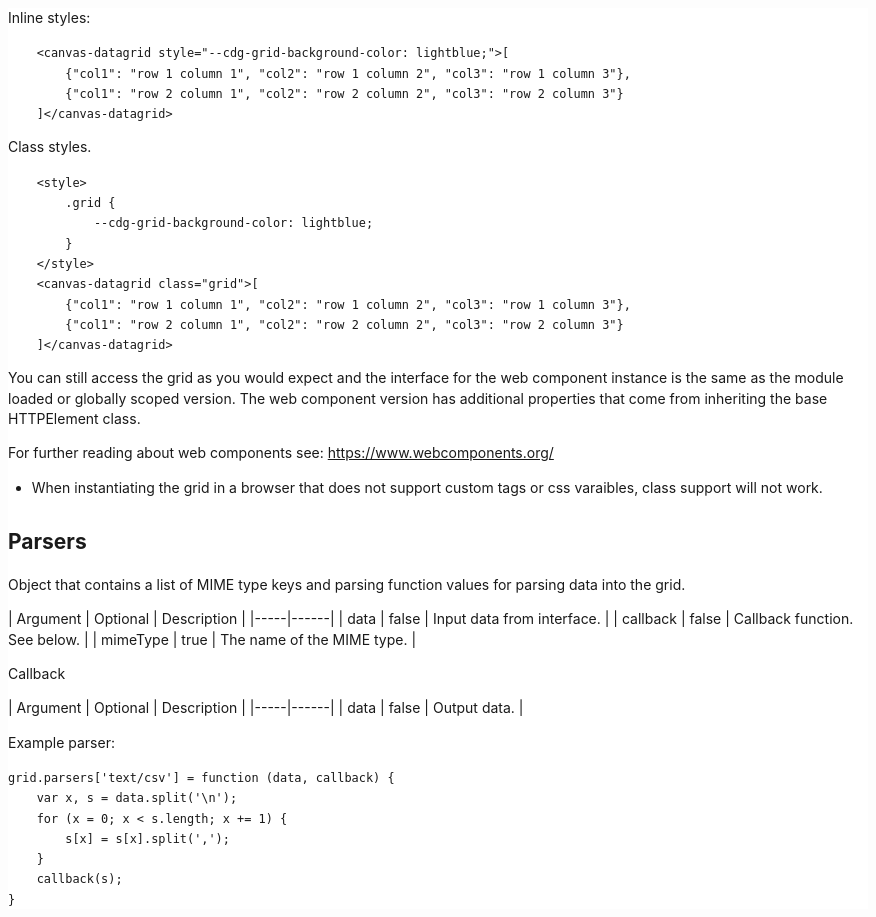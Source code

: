Inline styles:

        <canvas-datagrid style="--cdg-grid-background-color: lightblue;">[
            {"col1": "row 1 column 1", "col2": "row 1 column 2", "col3": "row 1 column 3"},
            {"col1": "row 2 column 1", "col2": "row 2 column 2", "col3": "row 2 column 3"}
        ]</canvas-datagrid>

Class styles.

        <style>
            .grid {
                --cdg-grid-background-color: lightblue;
            }
        </style>
        <canvas-datagrid class="grid">[
            {"col1": "row 1 column 1", "col2": "row 1 column 2", "col3": "row 1 column 3"},
            {"col1": "row 2 column 1", "col2": "row 2 column 2", "col3": "row 2 column 3"}
        ]</canvas-datagrid>

You can still access the grid as you would expect and the interface for the web component instance is the same as the module loaded or globally scoped version.  The web component version has additional properties that come from inheriting the base HTTPElement class.

For further reading about web components see: https://www.webcomponents.org/

* When instantiating the grid in a browser that does not support custom tags or css varaibles, class support will not work.

Parsers
-------

Object that contains a list of MIME type keys and parsing function values for parsing data into the grid.

| Argument | Optional | Description |
|-----|------|
| data | false | Input data from interface. |
| callback | false | Callback function. See below. |
| mimeType | true | The name of the MIME type. |

Callback

| Argument | Optional | Description |
|-----|------|
| data | false | Output data. |

Example parser:

    grid.parsers['text/csv'] = function (data, callback) {
        var x, s = data.split('\n');
        for (x = 0; x < s.length; x += 1) {
            s[x] = s[x].split(',');
        }
        callback(s);
    }
